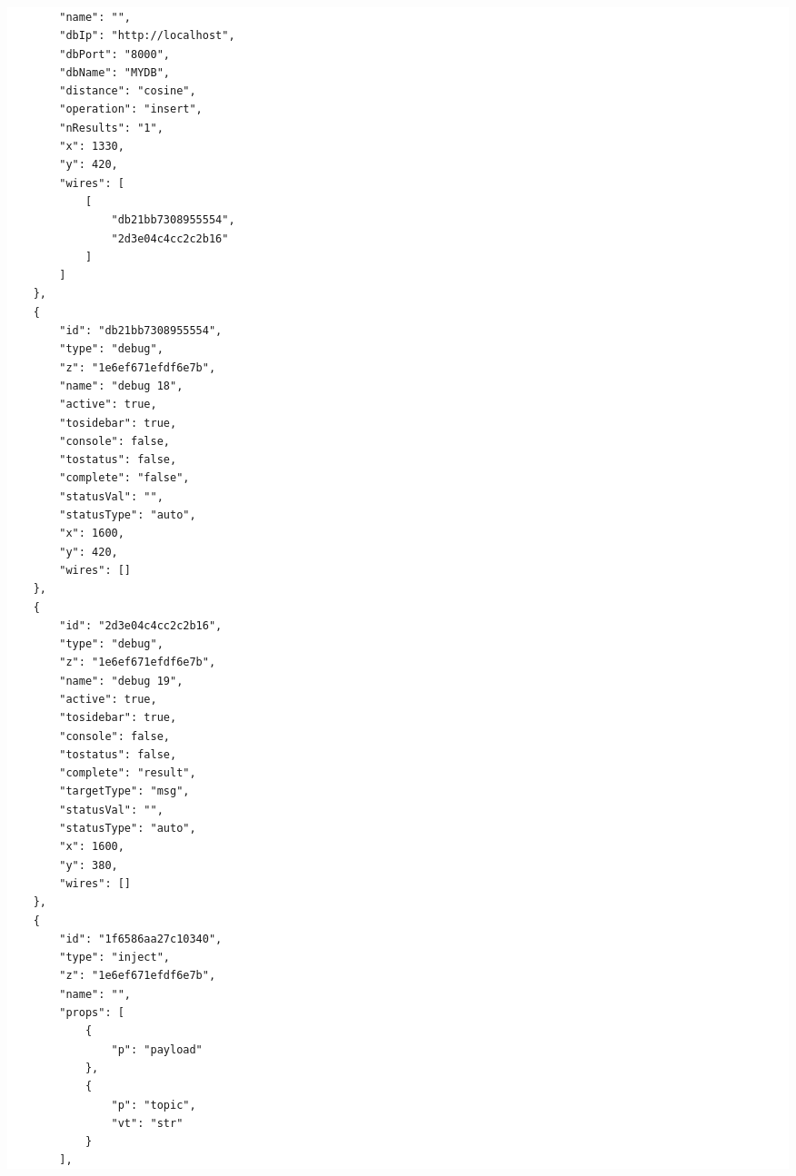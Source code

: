 ```
        "name": "",
        "dbIp": "http://localhost",
        "dbPort": "8000",
        "dbName": "MYDB",
        "distance": "cosine",
        "operation": "insert",
        "nResults": "1",
        "x": 1330,
        "y": 420,
        "wires": [
            [
                "db21bb7308955554",
                "2d3e04c4cc2c2b16"
            ]
        ]
    },
    {
        "id": "db21bb7308955554",
        "type": "debug",
        "z": "1e6ef671efdf6e7b",
        "name": "debug 18",
        "active": true,
        "tosidebar": true,
        "console": false,
        "tostatus": false,
        "complete": "false",
        "statusVal": "",
        "statusType": "auto",
        "x": 1600,
        "y": 420,
        "wires": []
    },
    {
        "id": "2d3e04c4cc2c2b16",
        "type": "debug",
        "z": "1e6ef671efdf6e7b",
        "name": "debug 19",
        "active": true,
        "tosidebar": true,
        "console": false,
        "tostatus": false,
        "complete": "result",
        "targetType": "msg",
        "statusVal": "",
        "statusType": "auto",
        "x": 1600,
        "y": 380,
        "wires": []
    },
    {
        "id": "1f6586aa27c10340",
        "type": "inject",
        "z": "1e6ef671efdf6e7b",
        "name": "",
        "props": [
            {
                "p": "payload"
            },
            {
                "p": "topic",
                "vt": "str"
            }
        ],
```